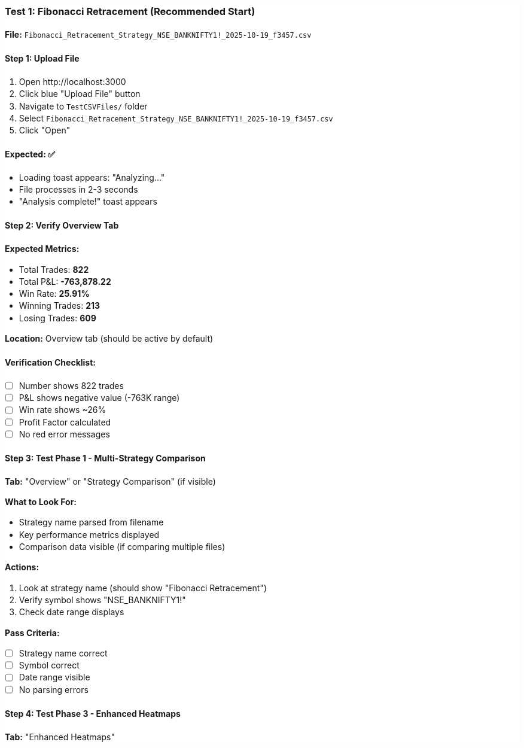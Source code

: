 ### Test 1: Fibonacci Retracement (Recommended Start)

**File:** `Fibonacci_Retracement_Strategy_NSE_BANKNIFTY1!_2025-10-19_f3457.csv`

#### Step 1: Upload File
1. Open http://localhost:3000
2. Click blue "Upload File" button
3. Navigate to `TestCSVFiles/` folder
4. Select `Fibonacci_Retracement_Strategy_NSE_BANKNIFTY1!_2025-10-19_f3457.csv`
5. Click "Open"

#### Expected: ✅
- Loading toast appears: "Analyzing..."
- File processes in 2-3 seconds
- "Analysis complete!" toast appears

#### Step 2: Verify Overview Tab
**Expected Metrics:**
- Total Trades: **822**
- Total P&L: **-763,878.22**
- Win Rate: **25.91%**
- Winning Trades: **213**
- Losing Trades: **609**

**Location:** Overview tab (should be active by default)

#### Verification Checklist:
- [ ] Number shows 822 trades
- [ ] P&L shows negative value (-763K range)
- [ ] Win rate shows ~26%
- [ ] Profit Factor calculated
- [ ] No red error messages

#### Step 3: Test Phase 1 - Multi-Strategy Comparison
**Tab:** "Overview" or "Strategy Comparison" (if visible)

**What to Look For:**
- Strategy name parsed from filename
- Key performance metrics displayed
- Comparison data visible (if comparing multiple files)

**Actions:**
1. Look at strategy name (should show "Fibonacci Retracement")
2. Verify symbol shows "NSE_BANKNIFTY1!"
3. Check date range displays

**Pass Criteria:**
- [ ] Strategy name correct
- [ ] Symbol correct
- [ ] Date range visible
- [ ] No parsing errors

#### Step 4: Test Phase 3 - Enhanced Heatmaps
**Tab:** "Enhanced Heatmaps"
